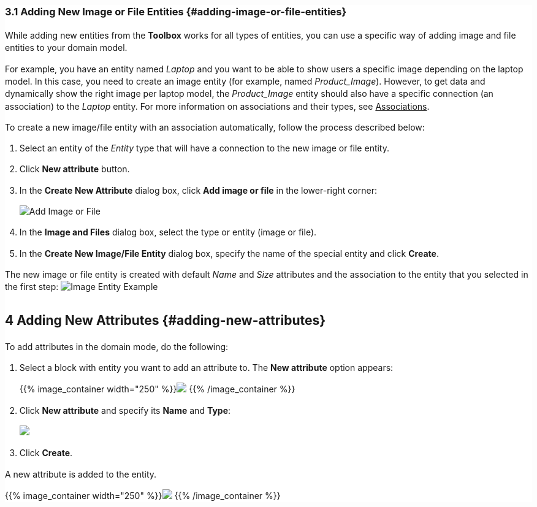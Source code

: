 ### 3.1 Adding New Image or File Entities {#adding-image-or-file-entities}

While adding new entities from the **Toolbox** works for all types of entities, you can use a specific way of adding image and file entities to your domain model.

For example, you have an entity named *Laptop* and you want to be able to show users a specific image depending on the laptop model. In this case, you need to create an image entity (for example, named *Product_Image*). However, to get data and dynamically show the right image per laptop model, the *Product_Image* entity should also have a specific connection (an association) to the *Laptop* entity. For more information on associations and their types, see [Associations](domain-models-association-properties). 

To create a new image/file entity with an association automatically, follow the process described below:

1. Select an entity of the *Entity* type that will have a connection to the new image or file entity. 

2. Click **New attribute** button.

3.  In the **Create New Attribute** dialog box, click **Add image or file** in the lower-right corner:

    ![Add Image or File](attachments/domain-models/add-image-or-file.png)

4. In the **Image and Files** dialog box, select the type or entity (image or file).

5. In the **Create New Image/File Entity** dialog box, specify the name of the special entity and click **Create**. 

The new image or file entity is created with default *Name* and *Size* attributes and the association to the entity that you selected in the first step:
![Image Entity Example](attachments/domain-models/image-entity-example.png)

## 4 Adding New Attributes {#adding-new-attributes}

To add attributes in the domain mode, do the following: 

1.  Select a block with entity you want to add an attribute to. The **New attribute** option appears:

    {{% image_container width="250" %}}![](attachments/domain-models/adding-attribute.png)
    {{% /image_container %}}

2.  Click **New attribute** and specify its **Name** and **Type**:

    ![](attachments/domain-models/create-new-attribute-dialog.png)

3. Click **Create**.

A new attribute is added to the entity. 

{{% image_container width="250" %}}![](attachments/domain-models/new-attribute.png)
{{% /image_container %}}
